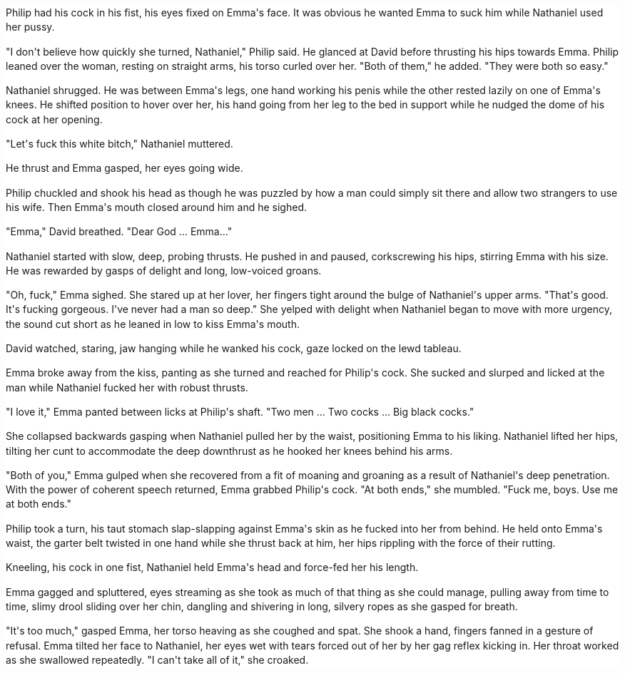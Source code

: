 Philip had his cock in his fist, his eyes fixed on Emma's face. It was obvious he wanted Emma to suck him while Nathaniel used her pussy. 

"I don't believe how quickly she turned, Nathaniel," Philip said. He glanced at David before thrusting his hips towards Emma. Philip leaned over the woman, resting on straight arms, his torso curled over her. "Both of them," he added. "They were both so easy." 

Nathaniel shrugged. He was between Emma's legs, one hand working his penis while the other rested lazily on one of Emma's knees. He shifted position to hover over her, his hand going from her leg to the bed in support while he nudged the dome of his cock at her opening. 

"Let's fuck this white bitch," Nathaniel muttered. 

He thrust and Emma gasped, her eyes going wide. 

Philip chuckled and shook his head as though he was puzzled by how a man could simply sit there and allow two strangers to use his wife. Then Emma's mouth closed around him and he sighed. 

"Emma," David breathed. "Dear God ... Emma..." 

Nathaniel started with slow, deep, probing thrusts. He pushed in and paused, corkscrewing his hips, stirring Emma with his size. He was rewarded by gasps of delight and long, low-voiced groans. 

"Oh, fuck," Emma sighed. She stared up at her lover, her fingers tight around the bulge of Nathaniel's upper arms. "That's good. It's fucking gorgeous. I've never had a man so deep." She yelped with delight when Nathaniel began to move with more urgency, the sound cut short as he leaned in low to kiss Emma's mouth. 

David watched, staring, jaw hanging while he wanked his cock, gaze locked on the lewd tableau. 

Emma broke away from the kiss, panting as she turned and reached for Philip's cock. She sucked and slurped and licked at the man while Nathaniel fucked her with robust thrusts. 

"I love it," Emma panted between licks at Philip's shaft. "Two men ... Two cocks ... Big black cocks." 

She collapsed backwards gasping when Nathaniel pulled her by the waist, positioning Emma to his liking. Nathaniel lifted her hips, tilting her cunt to accommodate the deep downthrust as he hooked her knees behind his arms. 

"Both of you," Emma gulped when she recovered from a fit of moaning and groaning as a result of Nathaniel's deep penetration. With the power of coherent speech returned, Emma grabbed Philip's cock. "At both ends," she mumbled. "Fuck me, boys. Use me at both ends." 

Philip took a turn, his taut stomach slap-slapping against Emma's skin as he fucked into her from behind. He held onto Emma's waist, the garter belt twisted in one hand while she thrust back at him, her hips rippling with the force of their rutting. 

Kneeling, his cock in one fist, Nathaniel held Emma's head and force-fed her his length. 

Emma gagged and spluttered, eyes streaming as she took as much of that thing as she could manage, pulling away from time to time, slimy drool sliding over her chin, dangling and shivering in long, silvery ropes as she gasped for breath. 

"It's too much," gasped Emma, her torso heaving as she coughed and spat. She shook a hand, fingers fanned in a gesture of refusal. Emma tilted her face to Nathaniel, her eyes wet with tears forced out of her by her gag reflex kicking in. Her throat worked as she swallowed repeatedly. "I can't take all of it," she croaked. 
